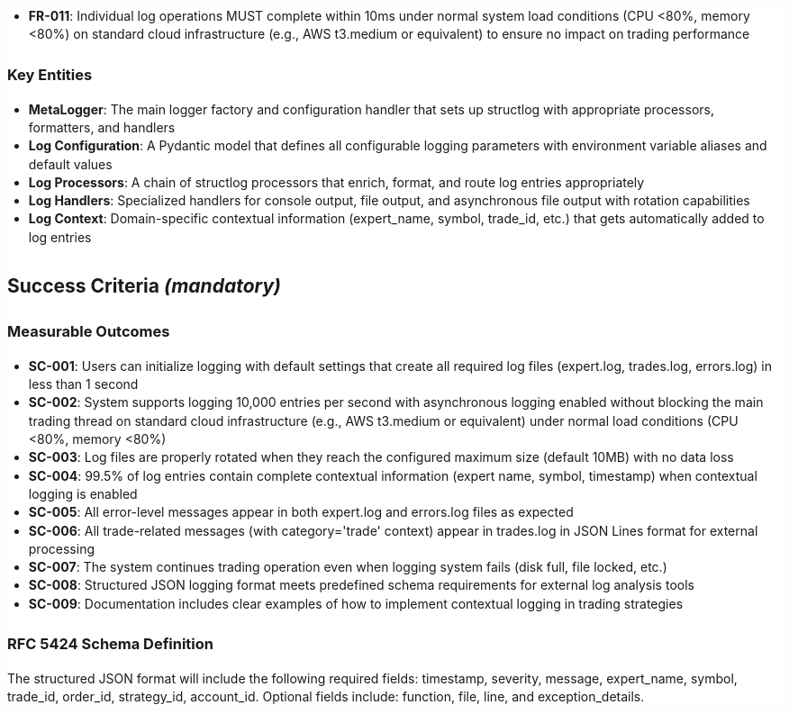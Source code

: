 - **FR-011**: Individual log operations MUST complete within 10ms under normal system load conditions (CPU <80%, memory <80%) on standard cloud infrastructure (e.g., AWS t3.medium or equivalent) to ensure no impact on trading performance

### Key Entities

- **MetaLogger**: The main logger factory and configuration handler that sets up structlog with appropriate processors, formatters, and handlers
- **Log Configuration**: A Pydantic model that defines all configurable logging parameters with environment variable aliases and default values
- **Log Processors**: A chain of structlog processors that enrich, format, and route log entries appropriately
- **Log Handlers**: Specialized handlers for console output, file output, and asynchronous file output with rotation capabilities
- **Log Context**: Domain-specific contextual information (expert_name, symbol, trade_id, etc.) that gets automatically added to log entries

## Success Criteria *(mandatory)*

### Measurable Outcomes

- **SC-001**: Users can initialize logging with default settings that create all required log files (expert.log, trades.log, errors.log) in less than 1 second
- **SC-002**: System supports logging 10,000 entries per second with asynchronous logging enabled without blocking the main trading thread on standard cloud infrastructure (e.g., AWS t3.medium or equivalent) under normal load conditions (CPU <80%, memory <80%)
- **SC-003**: Log files are properly rotated when they reach the configured maximum size (default 10MB) with no data loss
- **SC-004**: 99.5% of log entries contain complete contextual information (expert name, symbol, timestamp) when contextual logging is enabled
- **SC-005**: All error-level messages appear in both expert.log and errors.log files as expected
- **SC-006**: All trade-related messages (with category='trade' context) appear in trades.log in JSON Lines format for external processing
- **SC-007**: The system continues trading operation even when logging system fails (disk full, file locked, etc.)
- **SC-008**: Structured JSON logging format meets predefined schema requirements for external log analysis tools
- **SC-009**: Documentation includes clear examples of how to implement contextual logging in trading strategies

### RFC 5424 Schema Definition

The structured JSON format will include the following required fields: timestamp, severity, message, expert_name, symbol, trade_id, order_id, strategy_id, account_id. Optional fields include: function, file, line, and exception_details.
